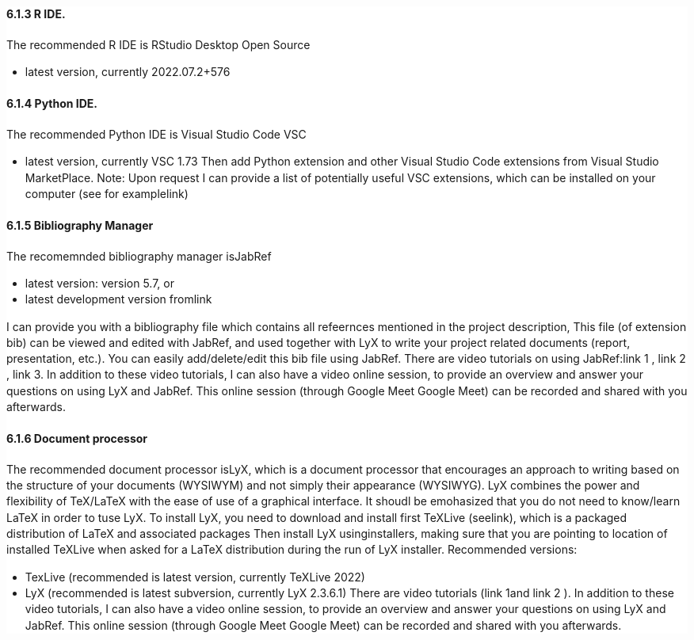 #### 6.1.3 R IDE.

The recommended R IDE is RStudio Desktop Open Source

- latest version, currently 2022.07.2+576

#### 6.1.4 Python IDE.

The recommended Python IDE is Visual Studio Code VSC

- latest version, currently VSC 1.73
Then add Python extension and other Visual Studio Code extensions from Visual Studio MarketPlace.
Note: Upon request I can provide a list of potentially useful VSC extensions, which can be installed on your
computer (see for examplelink)

#### 6.1.5 Bibliography Manager

The recomemnded bibliography manager isJabRef

- latest version: version 5.7, or
- latest development version fromlink


I can provide you with a bibliography file which contains all refeernces mentioned in the project description, This
file (of extension bib) can be viewed and edited with JabRef, and used together with LyX to write your project
related documents (report, presentation, etc.).
You can easily add/delete/edit this bib file using JabRef.
There are video tutorials on using JabRef:link 1 , link 2 , link 3.
In addition to these video tutorials, I can also have a video online session, to provide an overview and answer
your questions on using LyX and JabRef. This online session (through Google Meet Google Meet) can be recorded
and shared with you afterwards.

#### 6.1.6 Document processor

The recommended document processor isLyX, which is a document processor that encourages an approach to
writing based on the structure of your documents (WYSIWYM) and not simply their appearance (WYSIWYG).
LyX combines the power and flexibility of TeX/LaTeX with the ease of use of a graphical interface. It shoudl
be emohasized that you do not need to know/learn LaTeX in order to tuse LyX.
To install LyX, you need to download and install first TeXLive (seelink), which is a packaged distribution of
LaTeX and associated packages
Then install LyX usinginstallers, making sure that you are pointing to location of installed TeXLive when asked
for a LaTeX distribution during the run of LyX installer.
Recommended versions:

- TexLive (recommended is latest version, currently TeXLive 2022)
- LyX (recommended is latest subversion, currently LyX 2.3.6.1)
There are video tutorials (link 1and link 2 ).
In addition to these video tutorials, I can also have a video online session, to provide an overview and answer
your questions on using LyX and JabRef. This online session (through Google Meet Google Meet) can be recorded
and shared with you afterwards.
